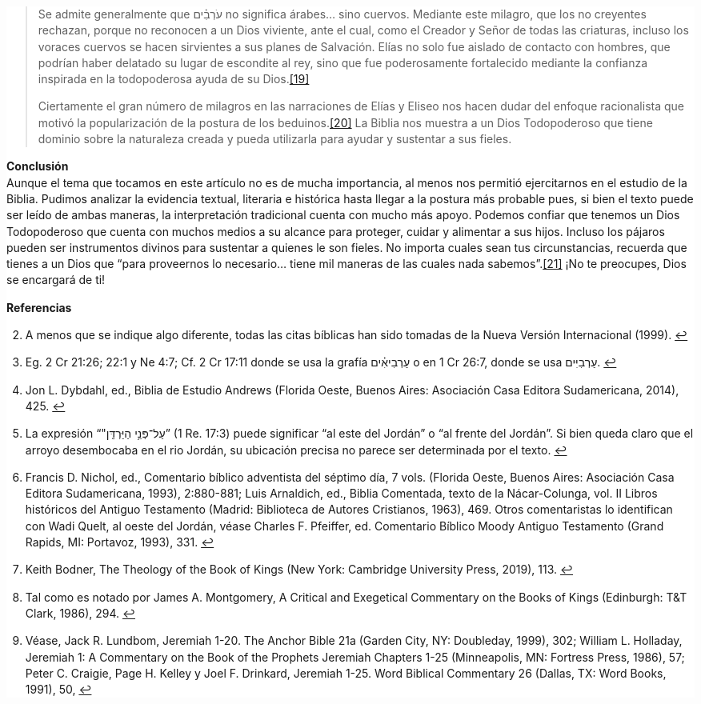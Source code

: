  
>  Se admite generalmente que עֹרְבִ֗ים no significa árabes… sino cuervos. Mediante este milagro, que los no creyentes rechazan, porque no reconocen a un Dios viviente, ante el cual, como el Creador y Señor de todas las criaturas, incluso los voraces cuervos se hacen sirvientes a sus planes de Salvación. Elías no solo fue aislado de contacto con hombres, que podrían haber delatado su lugar de escondite al rey, sino que fue poderosamente fortalecido mediante la confianza inspirada en la todopoderosa ayuda de su Dios.[[19]](#fn19)
> 
>   Ciertamente el gran número de milagros en las narraciones de Elías y Eliseo nos hacen dudar del enfoque racionalista que motivó la popularización de la postura de los beduinos.[[20]](#fn20) La Biblia nos muestra a un Dios Todopoderoso que tiene dominio sobre la naturaleza creada y pueda utilizarla para ayudar y sustentar a sus fieles.

 **Conclusión**  
 Aunque el tema que tocamos en este artículo no es de mucha importancia, al menos nos permitió ejercitarnos en el estudio de la Biblia. Pudimos analizar la evidencia textual, literaria e histórica hasta llegar a la postura más probable pues, si bien el texto puede ser leído de ambas maneras, la interpretación tradicional cuenta con mucho más apoyo. Podemos confiar que tenemos un Dios Todopoderoso que cuenta con muchos medios a su alcance para proteger, cuidar y alimentar a sus hijos. Incluso los pájaros pueden ser instrumentos divinos para sustentar a quienes le son fieles. No importa cuales sean tus circunstancias, recuerda que tienes a un Dios que “para proveernos lo necesario… tiene mil maneras de las cuales nada sabemos”.[[21]](#fn21) ¡No te preocupes, Dios se encargará de ti!

 **Referencias**

   
 2. A menos que se indique algo diferente, todas las citas bíblicas han sido tomadas de la Nueva Versión Internacional (1999). [↩︎](#fnref1)

 
 4. Eg. 2 Cr 21:26; 22:1 y Ne 4:7; Cf. 2 Cr 17:11 donde se usa la grafía עַרְבִיאִ֗ים o en 1 Cr 26:7, donde se usa עַרְבִיִּים. [↩︎](#fnref2)

 
 6. Jon L. Dybdahl, ed., Biblia de Estudio Andrews (Florida Oeste, Buenos Aires: Asociación Casa Editora Sudamericana, 2014), 425. [↩︎](#fnref3)

 
 8. La expresión “"עַל־פְּנֵ֥י הַיַּרְדֵּֽן” (1 Re. 17:3) puede significar “al este del Jordán” o “al frente del Jordán”. Si bien queda claro que el arroyo desembocaba en el rio Jordán, su ubicación precisa no parece ser determinada por el texto. [↩︎](#fnref4)

 
 10. Francis D. Nichol, ed., Comentario bíblico adventista del séptimo día, 7 vols. (Florida Oeste, Buenos Aires: Asociación Casa Editora Sudamericana, 1993), 2:880-881; Luis Arnaldich, ed., Biblia Comentada, texto de la Nácar-Colunga, vol. II Libros históricos del Antiguo Testamento (Madrid: Biblioteca de Autores Cristianos, 1963), 469. Otros comentaristas lo identifican con Wadi Quelt, al oeste del Jordán, véase Charles F. Pfeiffer, ed. Comentario Bíblico Moody Antiguo Testamento (Grand Rapids, MI: Portavoz, 1993), 331. [↩︎](#fnref5)

 
 12. Keith Bodner, The Theology of the Book of Kings (New York: Cambridge University Press, 2019), 113. [↩︎](#fnref6)

 
 14. Tal como es notado por James A. Montgomery, A Critical and Exegetical Commentary on the Books of Kings (Edinburgh: T&T Clark, 1986), 294. [↩︎](#fnref7)

 
 16. Véase, Jack R. Lundbom, Jeremiah 1-20. The Anchor Bible 21a (Garden City, NY: Doubleday, 1999), 302; William L. Holladay, Jeremiah 1: A Commentary on the Book of the Prophets Jeremiah Chapters 1-25 (Minneapolis, MN: Fortress Press, 1986), 57; Peter C. Craigie, Page H. Kelley y Joel F. Drinkard, Jeremiah 1-25. Word Biblical Commentary 26 (Dallas, TX: Word Books, 1991), 50, [↩︎](#fnref8)

